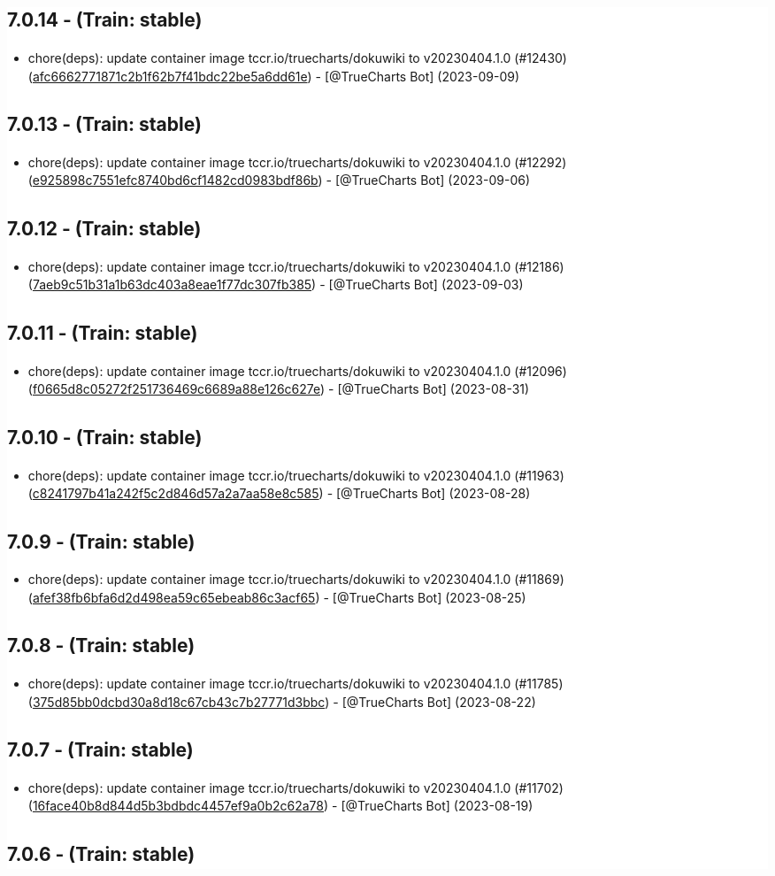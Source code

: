 ## 7.0.14 - (Train: stable)

- chore(deps): update container image tccr.io/truecharts/dokuwiki to v20230404.1.0 (#12430) ([afc6662771871c2b1f62b7f41bdc22be5a6dd61e](https://github.com/truecharts/charts/commit/afc6662771871c2b1f62b7f41bdc22be5a6dd61e)) - [@TrueCharts Bot] (2023-09-09)

## 7.0.13 - (Train: stable)

- chore(deps): update container image tccr.io/truecharts/dokuwiki to v20230404.1.0 (#12292) ([e925898c7551efc8740bd6cf1482cd0983bdf86b](https://github.com/truecharts/charts/commit/e925898c7551efc8740bd6cf1482cd0983bdf86b)) - [@TrueCharts Bot] (2023-09-06)

## 7.0.12 - (Train: stable)

- chore(deps): update container image tccr.io/truecharts/dokuwiki to v20230404.1.0 (#12186) ([7aeb9c51b31a1b63dc403a8eae1f77dc307fb385](https://github.com/truecharts/charts/commit/7aeb9c51b31a1b63dc403a8eae1f77dc307fb385)) - [@TrueCharts Bot] (2023-09-03)

## 7.0.11 - (Train: stable)

- chore(deps): update container image tccr.io/truecharts/dokuwiki to v20230404.1.0 (#12096) ([f0665d8c05272f251736469c6689a88e126c627e](https://github.com/truecharts/charts/commit/f0665d8c05272f251736469c6689a88e126c627e)) - [@TrueCharts Bot] (2023-08-31)

## 7.0.10 - (Train: stable)

- chore(deps): update container image tccr.io/truecharts/dokuwiki to v20230404.1.0 (#11963) ([c8241797b41a242f5c2d846d57a2a7aa58e8c585](https://github.com/truecharts/charts/commit/c8241797b41a242f5c2d846d57a2a7aa58e8c585)) - [@TrueCharts Bot] (2023-08-28)

## 7.0.9 - (Train: stable)

- chore(deps): update container image tccr.io/truecharts/dokuwiki to v20230404.1.0 (#11869) ([afef38fb6bfa6d2d498ea59c65ebeab86c3acf65](https://github.com/truecharts/charts/commit/afef38fb6bfa6d2d498ea59c65ebeab86c3acf65)) - [@TrueCharts Bot] (2023-08-25)

## 7.0.8 - (Train: stable)

- chore(deps): update container image tccr.io/truecharts/dokuwiki to v20230404.1.0 (#11785) ([375d85bb0dcbd30a8d18c67cb43c7b27771d3bbc](https://github.com/truecharts/charts/commit/375d85bb0dcbd30a8d18c67cb43c7b27771d3bbc)) - [@TrueCharts Bot] (2023-08-22)

## 7.0.7 - (Train: stable)

- chore(deps): update container image tccr.io/truecharts/dokuwiki to v20230404.1.0 (#11702) ([16face40b8d844d5b3bdbdc4457ef9a0b2c62a78](https://github.com/truecharts/charts/commit/16face40b8d844d5b3bdbdc4457ef9a0b2c62a78)) - [@TrueCharts Bot] (2023-08-19)

## 7.0.6 - (Train: stable)
